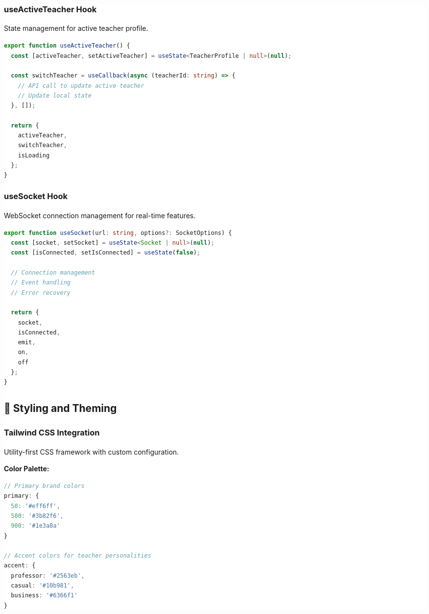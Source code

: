 ### useActiveTeacher Hook
State management for active teacher profile.

```typescript
export function useActiveTeacher() {
  const [activeTeacher, setActiveTeacher] = useState<TeacherProfile | null>(null);
  
  const switchTeacher = useCallback(async (teacherId: string) => {
    // API call to update active teacher
    // Update local state
  }, []);
  
  return {
    activeTeacher,
    switchTeacher,
    isLoading
  };
}
```

### useSocket Hook
WebSocket connection management for real-time features.

```typescript
export function useSocket(url: string, options?: SocketOptions) {
  const [socket, setSocket] = useState<Socket | null>(null);
  const [isConnected, setIsConnected] = useState(false);
  
  // Connection management
  // Event handling
  // Error recovery
  
  return {
    socket,
    isConnected,
    emit,
    on,
    off
  };
}
```

## 🎨 Styling and Theming

### Tailwind CSS Integration
Utility-first CSS framework with custom configuration.

**Color Palette:**
```typescript
// Primary brand colors
primary: {
  50: '#eff6ff',
  500: '#3b82f6',
  900: '#1e3a8a'
}

// Accent colors for teacher personalities
accent: {
  professor: '#2563eb',
  casual: '#10b981',
  business: '#6366f1'
}
```
